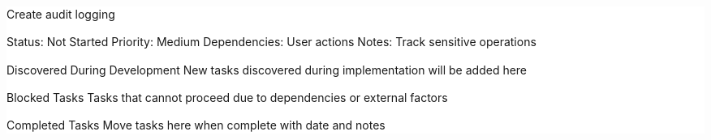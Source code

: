 
 Create audit logging

Status: Not Started
Priority: Medium
Dependencies: User actions
Notes: Track sensitive operations




Discovered During Development
New tasks discovered during implementation will be added here

Blocked Tasks
Tasks that cannot proceed due to dependencies or external factors

Completed Tasks
Move tasks here when complete with date and notes